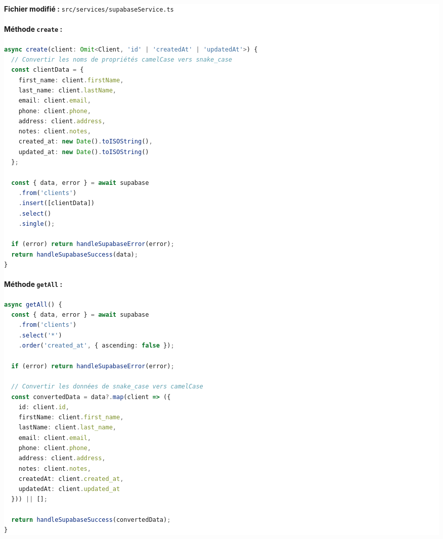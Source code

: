 **Fichier modifié :** `src/services/supabaseService.ts`

#### Méthode `create` :
```typescript
async create(client: Omit<Client, 'id' | 'createdAt' | 'updatedAt'>) {
  // Convertir les noms de propriétés camelCase vers snake_case
  const clientData = {
    first_name: client.firstName,
    last_name: client.lastName,
    email: client.email,
    phone: client.phone,
    address: client.address,
    notes: client.notes,
    created_at: new Date().toISOString(),
    updated_at: new Date().toISOString()
  };

  const { data, error } = await supabase
    .from('clients')
    .insert([clientData])
    .select()
    .single();
  
  if (error) return handleSupabaseError(error);
  return handleSupabaseSuccess(data);
}
```

#### Méthode `getAll` :
```typescript
async getAll() {
  const { data, error } = await supabase
    .from('clients')
    .select('*')
    .order('created_at', { ascending: false });
  
  if (error) return handleSupabaseError(error);
  
  // Convertir les données de snake_case vers camelCase
  const convertedData = data?.map(client => ({
    id: client.id,
    firstName: client.first_name,
    lastName: client.last_name,
    email: client.email,
    phone: client.phone,
    address: client.address,
    notes: client.notes,
    createdAt: client.created_at,
    updatedAt: client.updated_at
  })) || [];
  
  return handleSupabaseSuccess(convertedData);
}
```
